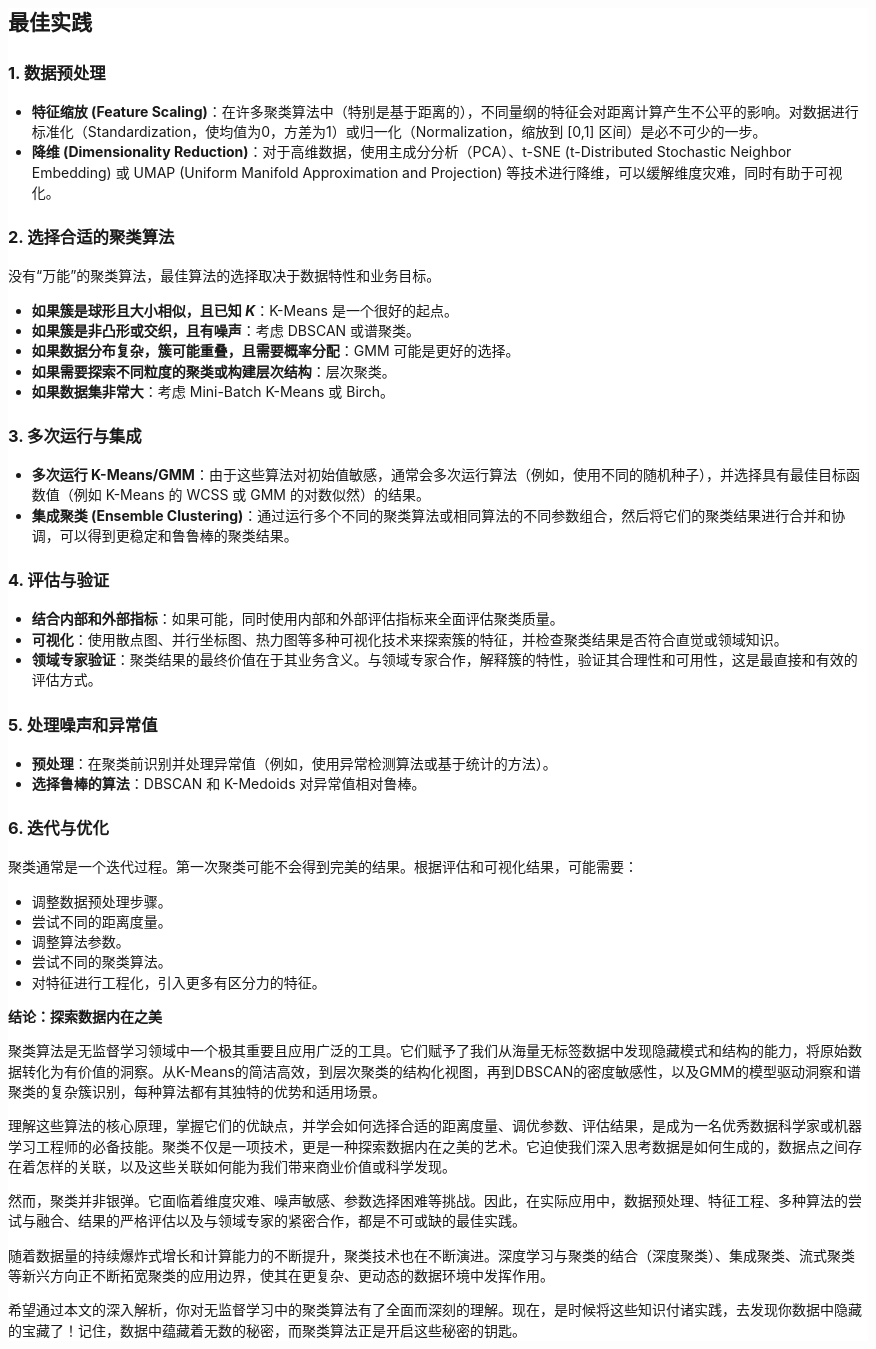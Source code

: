 ## 最佳实践

### 1. 数据预处理

*   **特征缩放 (Feature Scaling)**：在许多聚类算法中（特别是基于距离的），不同量纲的特征会对距离计算产生不公平的影响。对数据进行标准化（Standardization，使均值为0，方差为1）或归一化（Normalization，缩放到 [0,1] 区间）是必不可少的一步。
*   **降维 (Dimensionality Reduction)**：对于高维数据，使用主成分分析（PCA）、t-SNE (t-Distributed Stochastic Neighbor Embedding) 或 UMAP (Uniform Manifold Approximation and Projection) 等技术进行降维，可以缓解维度灾难，同时有助于可视化。

### 2. 选择合适的聚类算法

没有“万能”的聚类算法，最佳算法的选择取决于数据特性和业务目标。
*   **如果簇是球形且大小相似，且已知 $K$**：K-Means 是一个很好的起点。
*   **如果簇是非凸形或交织，且有噪声**：考虑 DBSCAN 或谱聚类。
*   **如果数据分布复杂，簇可能重叠，且需要概率分配**：GMM 可能是更好的选择。
*   **如果需要探索不同粒度的聚类或构建层次结构**：层次聚类。
*   **如果数据集非常大**：考虑 Mini-Batch K-Means 或 Birch。

### 3. 多次运行与集成

*   **多次运行 K-Means/GMM**：由于这些算法对初始值敏感，通常会多次运行算法（例如，使用不同的随机种子），并选择具有最佳目标函数值（例如 K-Means 的 WCSS 或 GMM 的对数似然）的结果。
*   **集成聚类 (Ensemble Clustering)**：通过运行多个不同的聚类算法或相同算法的不同参数组合，然后将它们的聚类结果进行合并和协调，可以得到更稳定和鲁鲁棒的聚类结果。

### 4. 评估与验证

*   **结合内部和外部指标**：如果可能，同时使用内部和外部评估指标来全面评估聚类质量。
*   **可视化**：使用散点图、并行坐标图、热力图等多种可视化技术来探索簇的特征，并检查聚类结果是否符合直觉或领域知识。
*   **领域专家验证**：聚类结果的最终价值在于其业务含义。与领域专家合作，解释簇的特性，验证其合理性和可用性，这是最直接和有效的评估方式。

### 5. 处理噪声和异常值

*   **预处理**：在聚类前识别并处理异常值（例如，使用异常检测算法或基于统计的方法）。
*   **选择鲁棒的算法**：DBSCAN 和 K-Medoids 对异常值相对鲁棒。

### 6. 迭代与优化

聚类通常是一个迭代过程。第一次聚类可能不会得到完美的结果。根据评估和可视化结果，可能需要：
*   调整数据预处理步骤。
*   尝试不同的距离度量。
*   调整算法参数。
*   尝试不同的聚类算法。
*   对特征进行工程化，引入更多有区分力的特征。

**结论：探索数据内在之美**

聚类算法是无监督学习领域中一个极其重要且应用广泛的工具。它们赋予了我们从海量无标签数据中发现隐藏模式和结构的能力，将原始数据转化为有价值的洞察。从K-Means的简洁高效，到层次聚类的结构化视图，再到DBSCAN的密度敏感性，以及GMM的模型驱动洞察和谱聚类的复杂簇识别，每种算法都有其独特的优势和适用场景。

理解这些算法的核心原理，掌握它们的优缺点，并学会如何选择合适的距离度量、调优参数、评估结果，是成为一名优秀数据科学家或机器学习工程师的必备技能。聚类不仅是一项技术，更是一种探索数据内在之美的艺术。它迫使我们深入思考数据是如何生成的，数据点之间存在着怎样的关联，以及这些关联如何能为我们带来商业价值或科学发现。

然而，聚类并非银弹。它面临着维度灾难、噪声敏感、参数选择困难等挑战。因此，在实际应用中，数据预处理、特征工程、多种算法的尝试与融合、结果的严格评估以及与领域专家的紧密合作，都是不可或缺的最佳实践。

随着数据量的持续爆炸式增长和计算能力的不断提升，聚类技术也在不断演进。深度学习与聚类的结合（深度聚类）、集成聚类、流式聚类等新兴方向正不断拓宽聚类的应用边界，使其在更复杂、更动态的数据环境中发挥作用。

希望通过本文的深入解析，你对无监督学习中的聚类算法有了全面而深刻的理解。现在，是时候将这些知识付诸实践，去发现你数据中隐藏的宝藏了！记住，数据中蕴藏着无数的秘密，而聚类算法正是开启这些秘密的钥匙。